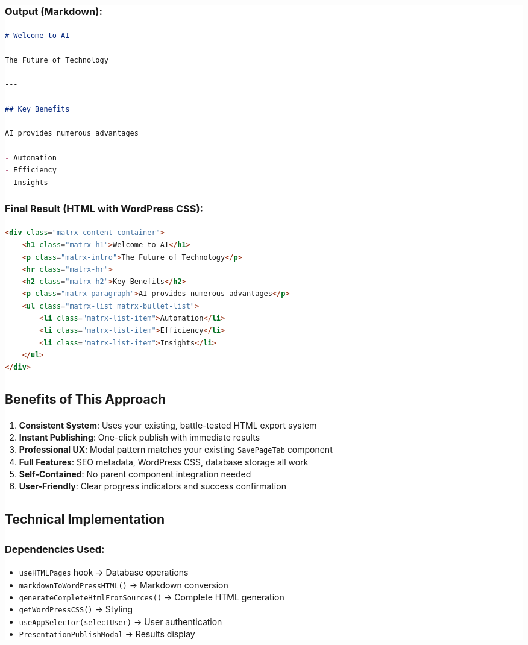 ### Output (Markdown):
```markdown
# Welcome to AI

The Future of Technology

---

## Key Benefits

AI provides numerous advantages

- Automation
- Efficiency
- Insights
```

### Final Result (HTML with WordPress CSS):
```html
<div class="matrx-content-container">
    <h1 class="matrx-h1">Welcome to AI</h1>
    <p class="matrx-intro">The Future of Technology</p>
    <hr class="matrx-hr">
    <h2 class="matrx-h2">Key Benefits</h2>
    <p class="matrx-paragraph">AI provides numerous advantages</p>
    <ul class="matrx-list matrx-bullet-list">
        <li class="matrx-list-item">Automation</li>
        <li class="matrx-list-item">Efficiency</li>
        <li class="matrx-list-item">Insights</li>
    </ul>
</div>
```

## Benefits of This Approach

1. **Consistent System**: Uses your existing, battle-tested HTML export system
2. **Instant Publishing**: One-click publish with immediate results
3. **Professional UX**: Modal pattern matches your existing `SavePageTab` component
4. **Full Features**: SEO metadata, WordPress CSS, database storage all work
5. **Self-Contained**: No parent component integration needed
6. **User-Friendly**: Clear progress indicators and success confirmation

## Technical Implementation

### Dependencies Used:
- `useHTMLPages` hook → Database operations
- `markdownToWordPressHTML()` → Markdown conversion
- `generateCompleteHtmlFromSources()` → Complete HTML generation
- `getWordPressCSS()` → Styling
- `useAppSelector(selectUser)` → User authentication
- `PresentationPublishModal` → Results display
